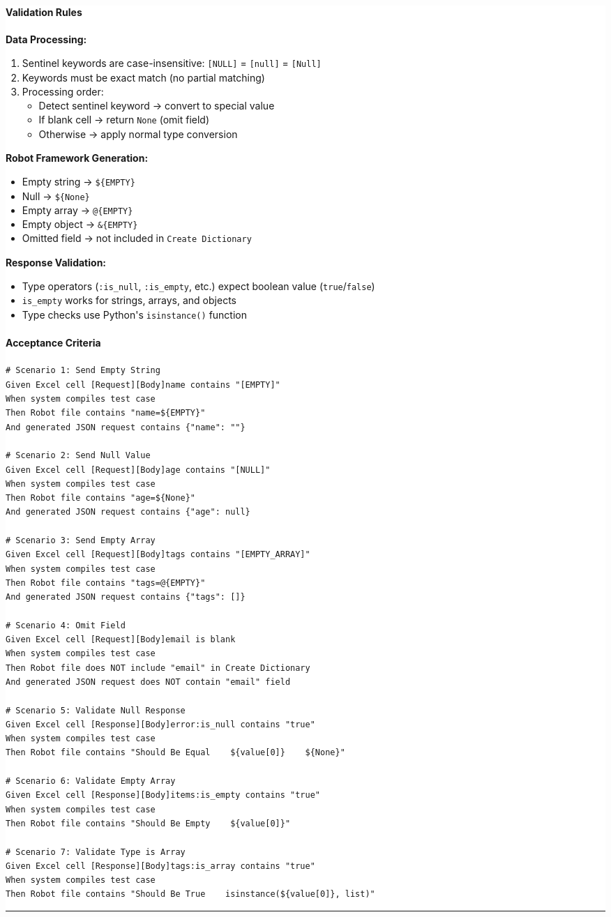#### Validation Rules

**Data Processing:**
1. Sentinel keywords are case-insensitive: `[NULL]` = `[null]` = `[Null]`
2. Keywords must be exact match (no partial matching)
3. Processing order:
   - Detect sentinel keyword → convert to special value
   - If blank cell → return `None` (omit field)
   - Otherwise → apply normal type conversion

**Robot Framework Generation:**
- Empty string → `${EMPTY}`
- Null → `${None}`
- Empty array → `@{EMPTY}`
- Empty object → `&{EMPTY}`
- Omitted field → not included in `Create Dictionary`

**Response Validation:**
- Type operators (`:is_null`, `:is_empty`, etc.) expect boolean value (`true`/`false`)
- `is_empty` works for strings, arrays, and objects
- Type checks use Python's `isinstance()` function

#### Acceptance Criteria

```gherkin
# Scenario 1: Send Empty String
Given Excel cell [Request][Body]name contains "[EMPTY]"
When system compiles test case
Then Robot file contains "name=${EMPTY}"
And generated JSON request contains {"name": ""}

# Scenario 2: Send Null Value
Given Excel cell [Request][Body]age contains "[NULL]"
When system compiles test case
Then Robot file contains "age=${None}"
And generated JSON request contains {"age": null}

# Scenario 3: Send Empty Array
Given Excel cell [Request][Body]tags contains "[EMPTY_ARRAY]"
When system compiles test case
Then Robot file contains "tags=@{EMPTY}"
And generated JSON request contains {"tags": []}

# Scenario 4: Omit Field
Given Excel cell [Request][Body]email is blank
When system compiles test case
Then Robot file does NOT include "email" in Create Dictionary
And generated JSON request does NOT contain "email" field

# Scenario 5: Validate Null Response
Given Excel cell [Response][Body]error:is_null contains "true"
When system compiles test case
Then Robot file contains "Should Be Equal    ${value[0]}    ${None}"

# Scenario 6: Validate Empty Array
Given Excel cell [Response][Body]items:is_empty contains "true"
When system compiles test case
Then Robot file contains "Should Be Empty    ${value[0]}"

# Scenario 7: Validate Type is Array
Given Excel cell [Response][Body]tags:is_array contains "true"
When system compiles test case
Then Robot file contains "Should Be True    isinstance(${value[0]}, list)"
```

---